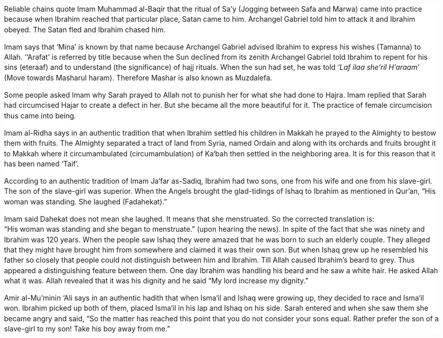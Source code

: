 Reliable chains quote Imam Muhammad al-Baqir that the ritual of Sa’y
(Jogging between Safa and Marwa) came into practice because when Ibrahim
reached that particular place, Satan came to him. Archangel Gabriel told
him to attack it and Ibrahim obeyed. The Satan fled and Ibrahim chased
him.

Imam says that ‘Mina’ is known by that name because Archangel Gabriel
advised Ibrahim to express his wishes (Tamanna) to Allah. ‘‘Arafat’ is
referred by title because when the Sun declined from its zenith
Archangel Gabriel told Ibrahim to repent for his sins (eteraaf) and to
understand (the significance) of hajj rituals. When the sun had set, he
was told *‘Laf ilaa she’ril H’araam’* (Move towards Masharul haram).
Therefore Mashar is also known as Muzdalefa.

Some people asked Imam why Sarah prayed to Allah not to punish her for
what she had done to Hajra. Imam replied that Sarah had circumcised
Hajar to create a defect in her. But she became all the more beautiful
for it. The practice of female circumcision thus came into being.

Imam al-Ridha says in an authentic tradition that when Ibrahim settled
his children in Makkah he prayed to the Almighty to bestow them with
fruits. The Almighty separated a tract of land from Syria, named Ordain
and along with its orchards and fruits brought it to Makkah where it
circumambulated (circumambulation) of Ka‘bah then settled in the
neighboring area. It is for this reason that it has been named ‘Taif’.

According to an authentic tradition of Imam Ja‘far as-Sadiq, Ibrahim had
two sons, one from his wife and one from his slave-girl. The son of the
slave-girl was superior. When the Angels brought the glad-tidings of
Ishaq to Ibrahim as mentioned in Qur’an, “His woman was standing. She
laughed (Fadahekat).”

Imam said Dahekat does not mean she laughed. It means that she
menstruated. So the corrected translation is:  
 “His woman was standing and she began to menstruate.” (upon hearing the
news). In spite of the fact that she was ninety and Ibrahim was 120
years. When the people saw Ishaq they were amazed that he was born to
such an elderly couple. They alleged that they might have brought him
from somewhere and claimed it was their own son. But when Ishaq grew up
he resembled his father so closely that people could not distinguish
between him and Ibrahim. Till Allah caused Ibrahim’s beard to grey. Thus
appeared a distinguishing feature between them. One day Ibrahim was
handling his beard and he saw a white hair. He asked Allah what it was.
Allah revealed that it was his dignity and he said “My lord increase my
dignity.”

Amir al-Mu’minin ‘Ali says in an authentic hadith that when Isma‘il and
Ishaq were growing up, they decided to race and Isma‘il won. Ibrahim
picked up both of them, placed Isma‘il in his lap and Ishaq on his side.
Sarah entered and when she saw them she became angry and said, “So the
matter has reached this point that you do not consider your sons equal.
Rather prefer the son of a slave-girl to my son! Take his boy away from
me.”
